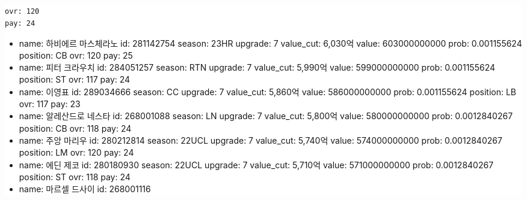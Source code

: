     ovr: 120
    pay: 24
  - name: 하비에르 마스체라노
    id: 281142754
    season: 23HR
    upgrade: 7
    value_cut: 6,030억
    value: 603000000000
    prob: 0.001155624
    position: CB
    ovr: 120
    pay: 25
  - name: 피터 크라우치
    id: 284051257
    season: RTN
    upgrade: 7
    value_cut: 5,990억
    value: 599000000000
    prob: 0.001155624
    position: ST
    ovr: 117
    pay: 24
  - name: 이영표
    id: 289034666
    season: CC
    upgrade: 7
    value_cut: 5,860억
    value: 586000000000
    prob: 0.001155624
    position: LB
    ovr: 117
    pay: 23
  - name: 알레산드로 네스타
    id: 268001088
    season: LN
    upgrade: 7
    value_cut: 5,800억
    value: 580000000000
    prob: 0.0012840267
    position: CB
    ovr: 118
    pay: 24
  - name: 주앙 마리우
    id: 280212814
    season: 22UCL
    upgrade: 7
    value_cut: 5,740억
    value: 574000000000
    prob: 0.0012840267
    position: LM
    ovr: 120
    pay: 24
  - name: 에딘 제코
    id: 280180930
    season: 22UCL
    upgrade: 7
    value_cut: 5,710억
    value: 571000000000
    prob: 0.0012840267
    position: ST
    ovr: 118
    pay: 24
  - name: 마르셀 드사이
    id: 268001116